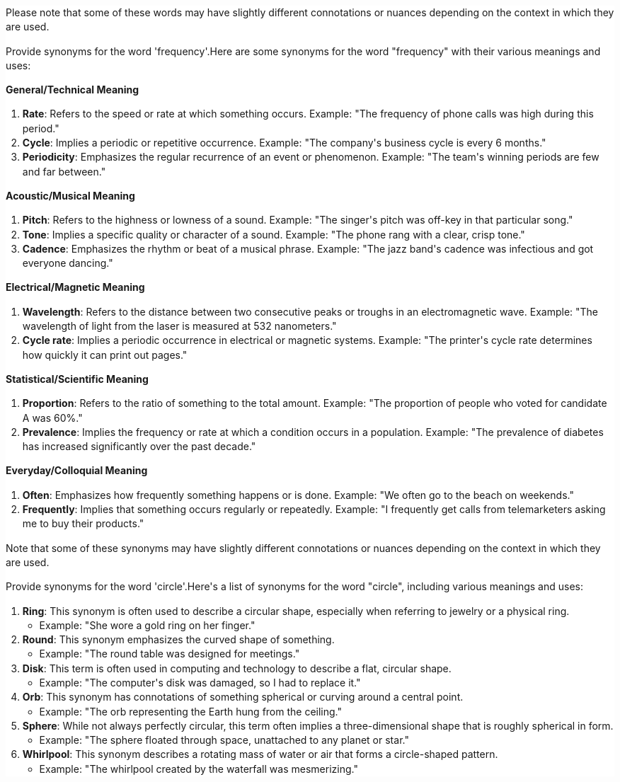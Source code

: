 Please note that some of these words may have slightly different connotations or nuances depending on the context in which they are used.
<end>

Provide synonyms for the word 'frequency'.<start>Here are some synonyms for the word "frequency" with their various meanings and uses:

**General/Technical Meaning**

1. **Rate**: Refers to the speed or rate at which something occurs.
Example: "The frequency of phone calls was high during this period."
2. **Cycle**: Implies a periodic or repetitive occurrence.
Example: "The company's business cycle is every 6 months."
3. **Periodicity**: Emphasizes the regular recurrence of an event or phenomenon.
Example: "The team's winning periods are few and far between."

**Acoustic/Musical Meaning**

1. **Pitch**: Refers to the highness or lowness of a sound.
Example: "The singer's pitch was off-key in that particular song."
2. **Tone**: Implies a specific quality or character of a sound.
Example: "The phone rang with a clear, crisp tone."
3. **Cadence**: Emphasizes the rhythm or beat of a musical phrase.
Example: "The jazz band's cadence was infectious and got everyone dancing."

**Electrical/Magnetic Meaning**

1. **Wavelength**: Refers to the distance between two consecutive peaks or troughs in an electromagnetic wave.
Example: "The wavelength of light from the laser is measured at 532 nanometers."
2. **Cycle rate**: Implies a periodic occurrence in electrical or magnetic systems.
Example: "The printer's cycle rate determines how quickly it can print out pages."

**Statistical/Scientific Meaning**

1. **Proportion**: Refers to the ratio of something to the total amount.
Example: "The proportion of people who voted for candidate A was 60%."
2. **Prevalence**: Implies the frequency or rate at which a condition occurs in a population.
Example: "The prevalence of diabetes has increased significantly over the past decade."

**Everyday/Colloquial Meaning**

1. **Often**: Emphasizes how frequently something happens or is done.
Example: "We often go to the beach on weekends."
2. **Frequently**: Implies that something occurs regularly or repeatedly.
Example: "I frequently get calls from telemarketers asking me to buy their products."

Note that some of these synonyms may have slightly different connotations or nuances depending on the context in which they are used.
<end>

Provide synonyms for the word 'circle'.<start>Here's a list of synonyms for the word "circle", including various meanings and uses:

1. **Ring**: This synonym is often used to describe a circular shape, especially when referring to jewelry or a physical ring.
	* Example: "She wore a gold ring on her finger."
2. **Round**: This synonym emphasizes the curved shape of something.
	* Example: "The round table was designed for meetings."
3. **Disk**: This term is often used in computing and technology to describe a flat, circular shape.
	* Example: "The computer's disk was damaged, so I had to replace it."
4. **Orb**: This synonym has connotations of something spherical or curving around a central point.
	* Example: "The orb representing the Earth hung from the ceiling."
5. **Sphere**: While not always perfectly circular, this term often implies a three-dimensional shape that is roughly spherical in form.
	* Example: "The sphere floated through space, unattached to any planet or star."
6. **Whirlpool**: This synonym describes a rotating mass of water or air that forms a circle-shaped pattern.
	* Example: "The whirlpool created by the waterfall was mesmerizing."